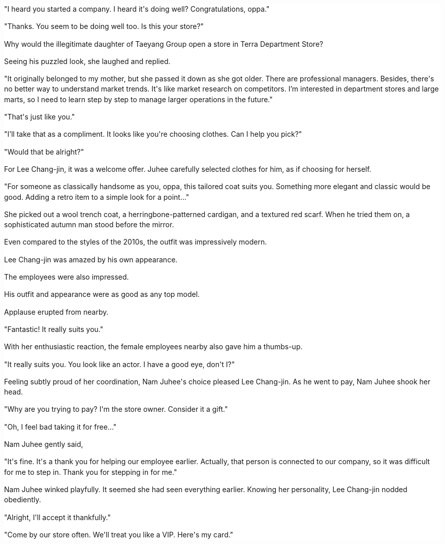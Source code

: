 "I heard you started a company. I heard it's doing well? Congratulations, oppa."

"Thanks. You seem to be doing well too. Is this your store?"

Why would the illegitimate daughter of Taeyang Group open a store in Terra Department Store?

Seeing his puzzled look, she laughed and replied.

"It originally belonged to my mother, but she passed it down as she got older. There are professional managers. Besides, there's no better way to understand market trends. It's like market research on competitors. I’m interested in department stores and large marts, so I need to learn step by step to manage larger operations in the future."

"That's just like you."

"I’ll take that as a compliment. It looks like you're choosing clothes. Can I help you pick?"

"Would that be alright?"

For Lee Chang-jin, it was a welcome offer. Juhee carefully selected clothes for him, as if choosing for herself.

"For someone as classically handsome as you, oppa, this tailored coat suits you. Something more elegant and classic would be good. Adding a retro item to a simple look for a point..."

She picked out a wool trench coat, a herringbone-patterned cardigan, and a textured red scarf. When he tried them on, a sophisticated autumn man stood before the mirror.

Even compared to the styles of the 2010s, the outfit was impressively modern.

Lee Chang-jin was amazed by his own appearance.

The employees were also impressed.

His outfit and appearance were as good as any top model.

Applause erupted from nearby.

"Fantastic! It really suits you."

With her enthusiastic reaction, the female employees nearby also gave him a thumbs-up.

"It really suits you. You look like an actor. I have a good eye, don't I?"

Feeling subtly proud of her coordination, Nam Juhee's choice pleased Lee Chang-jin. As he went to pay, Nam Juhee shook her head.

"Why are you trying to pay? I'm the store owner. Consider it a gift."

"Oh, I feel bad taking it for free..."

Nam Juhee gently said,

"It's fine. It's a thank you for helping our employee earlier. Actually, that person is connected to our company, so it was difficult for me to step in. Thank you for stepping in for me."

Nam Juhee winked playfully. It seemed she had seen everything earlier. Knowing her personality, Lee Chang-jin nodded obediently.

"Alright, I'll accept it thankfully."

"Come by our store often. We'll treat you like a VIP. Here's my card."
